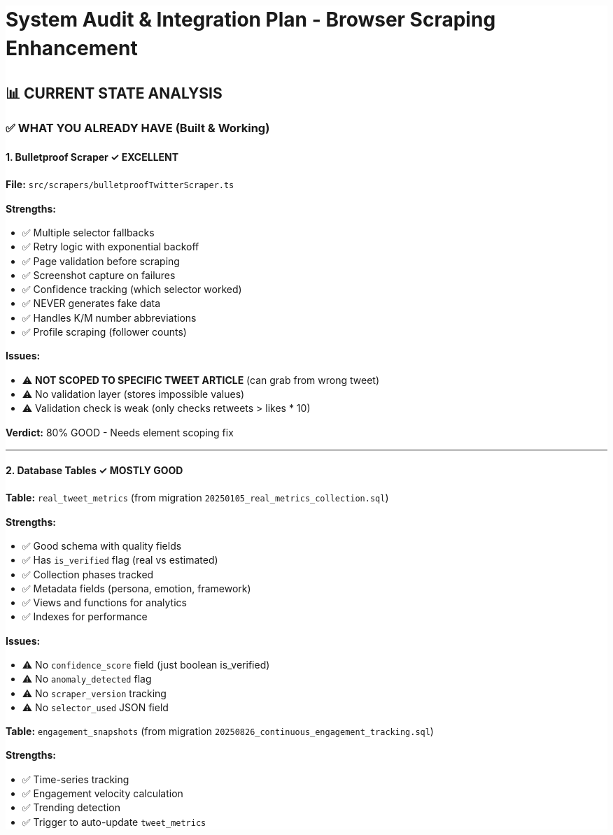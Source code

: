 # System Audit & Integration Plan - Browser Scraping Enhancement

## 📊 CURRENT STATE ANALYSIS

### ✅ WHAT YOU ALREADY HAVE (Built & Working)

#### **1. Bulletproof Scraper** ✓ EXCELLENT
**File:** `src/scrapers/bulletproofTwitterScraper.ts`

**Strengths:**
- ✅ Multiple selector fallbacks
- ✅ Retry logic with exponential backoff
- ✅ Page validation before scraping
- ✅ Screenshot capture on failures
- ✅ Confidence tracking (which selector worked)
- ✅ NEVER generates fake data
- ✅ Handles K/M number abbreviations
- ✅ Profile scraping (follower counts)

**Issues:**
- ⚠️ **NOT SCOPED TO SPECIFIC TWEET ARTICLE** (can grab from wrong tweet)
- ⚠️ No validation layer (stores impossible values)
- ⚠️ Validation check is weak (only checks retweets > likes * 10)

**Verdict:** 80% GOOD - Needs element scoping fix

---

#### **2. Database Tables** ✓ MOSTLY GOOD

**Table:** `real_tweet_metrics` (from migration `20250105_real_metrics_collection.sql`)

**Strengths:**
- ✅ Good schema with quality fields
- ✅ Has `is_verified` flag (real vs estimated)
- ✅ Collection phases tracked
- ✅ Metadata fields (persona, emotion, framework)
- ✅ Views and functions for analytics
- ✅ Indexes for performance

**Issues:**
- ⚠️ No `confidence_score` field (just boolean is_verified)
- ⚠️ No `anomaly_detected` flag
- ⚠️ No `scraper_version` tracking
- ⚠️ No `selector_used` JSON field

**Table:** `engagement_snapshots` (from migration `20250826_continuous_engagement_tracking.sql`)

**Strengths:**
- ✅ Time-series tracking
- ✅ Engagement velocity calculation
- ✅ Trending detection
- ✅ Trigger to auto-update `tweet_metrics`
